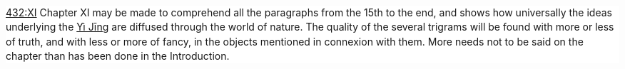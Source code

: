 <a id="fn_296"/>[432:XI](#fr_296) Chapter XI may be made to comprehend all the paragraphs from the 15th to the end, and shows how universally the ideas underlying the [Yì Jīng](https://ctext.org/book-of-changes) are diffused through the world of nature. The quality of the several trigrams will be found with more or less of truth, and with less or more of fancy, in the objects mentioned in connexion with them. More needs not to be said on the chapter than has been done in the Introduction.
